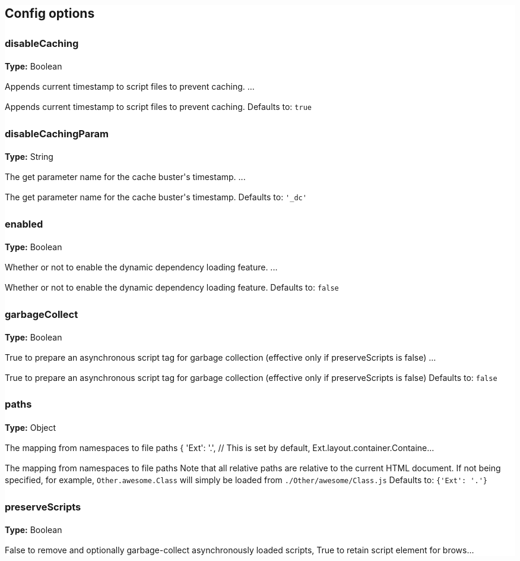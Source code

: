 ## Config options

### disableCaching

**Type:** Boolean

Appends current timestamp to script files to prevent caching. ...

Appends current timestamp to script files to prevent caching. Defaults to: `true`


### disableCachingParam

**Type:** String

The get parameter name for the cache buster's timestamp. ...

The get parameter name for the cache buster's timestamp. Defaults to: `'_dc'`


### enabled

**Type:** Boolean

Whether or not to enable the dynamic dependency loading feature. ...

Whether or not to enable the dynamic dependency loading feature. Defaults to: `false`


### garbageCollect

**Type:** Boolean

True to prepare an asynchronous script tag for garbage collection (effective only if preserveScripts is false) ...

True to prepare an asynchronous script tag for garbage collection (effective only if preserveScripts is false) Defaults to: `false`


### paths

**Type:** Object

The mapping from namespaces to file paths { 'Ext': '.', // This is set by default, Ext.layout.container.Containe...

The mapping from namespaces to file paths Note that all relative paths are relative to the current HTML document. If not being specified, for example, `Other.awesome.Class` will simply be loaded from `./Other/awesome/Class.js` Defaults to: `{'Ext': '.'}`


### preserveScripts

**Type:** Boolean

False to remove and optionally garbage-collect asynchronously loaded scripts, True to retain script element for brows...
